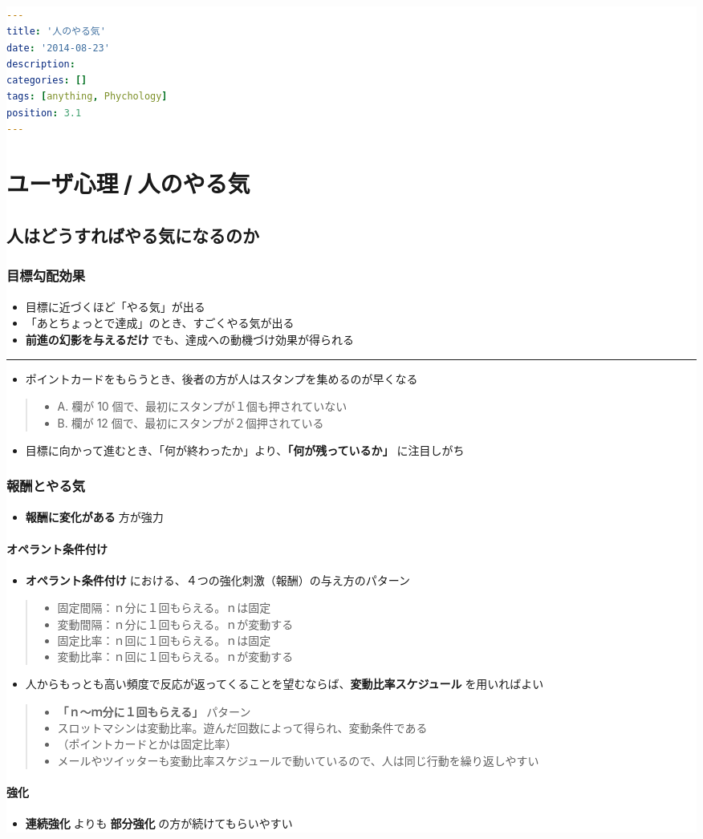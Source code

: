 ```yaml
---
title: '人のやる気'
date: '2014-08-23'
description:
categories: []
tags: [anything, Phychology]
position: 3.1
---
```


# ユーザ心理 / 人のやる気

## 人はどうすればやる気になるのか

### 目標勾配効果

- 目標に近づくほど「やる気」が出る
- 「あとちょっとで達成」のとき、すごくやる気が出る
- **前進の幻影を与えるだけ** でも、達成への動機づけ効果が得られる

___

- ポイントカードをもらうとき、後者の方が人はスタンプを集めるのが早くなる

> - A. 欄が 10 個で、最初にスタンプが１個も押されていない
> - B. 欄が 12 個で、最初にスタンプが２個押されている

- 目標に向かって進むとき、「何が終わったか」より、**「何が残っているか」** に注目しがち

### 報酬とやる気

- **報酬に変化がある** 方が強力

#### オペラント条件付け

- **オペラント条件付け** における、４つの強化刺激（報酬）の与え方のパターン

> - 固定間隔：ｎ分に１回もらえる。ｎは固定
> - 変動間隔：ｎ分に１回もらえる。ｎが変動する
> - 固定比率：ｎ回に１回もらえる。ｎは固定
> - 変動比率：ｎ回に１回もらえる。ｎが変動する


- 人からもっとも高い頻度で反応が返ってくることを望むならば、**変動比率スケジュール** を用いればよい

> - **「ｎ〜ｍ分に１回もらえる」** パターン
> - スロットマシンは変動比率。遊んだ回数によって得られ、変動条件である
> - （ポイントカードとかは固定比率）
> - メールやツイッターも変動比率スケジュールで動いているので、人は同じ行動を繰り返しやすい

#### 強化

- **連続強化** よりも **部分強化** の方が続けてもらいやすい
